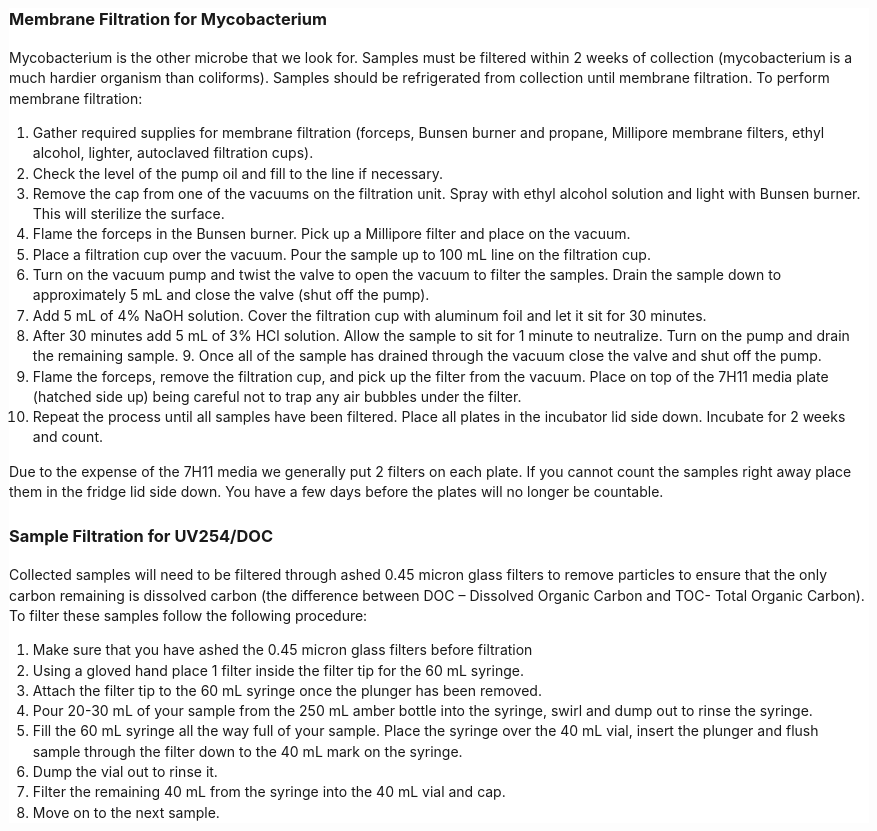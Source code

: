 ### Membrane Filtration for Mycobacterium

Mycobacterium is the other microbe that we look for. Samples must be
filtered within 2 weeks of collection (mycobacterium is a much hardier
organism than coliforms). Samples should be refrigerated from collection
until membrane filtration. To perform membrane filtration:

1.  Gather required supplies for membrane filtration (forceps, Bunsen
    burner and propane, Millipore membrane filters, ethyl alcohol,
    lighter, autoclaved filtration cups).
2.  Check the level of the pump oil and fill to the line if necessary.
3.  Remove the cap from one of the vacuums on the filtration unit. Spray
    with ethyl alcohol solution and light with Bunsen burner. This will
    sterilize the surface.
4.  Flame the forceps in the Bunsen burner. Pick up a Millipore filter
    and place on the vacuum.
5.  Place a filtration cup over the vacuum. Pour the sample up to 100 mL
    line on the filtration cup.
6.  Turn on the vacuum pump and twist the valve to open the vacuum to
    filter the samples. Drain the sample down to approximately 5 mL and
    close the valve (shut off the pump).
7.  Add 5 mL of 4% NaOH solution. Cover the filtration cup with aluminum
    foil and let it sit for 30 minutes.
8.  After 30 minutes add 5 mL of 3% HCl solution. Allow the sample to
    sit for 1 minute to neutralize. Turn on the pump and drain the
    remaining sample. 9. Once all of the sample has drained through the
    vacuum close the valve and shut off the pump.
9.  Flame the forceps, remove the filtration cup, and pick up the filter
    from the vacuum. Place on top of the 7H11 media plate (hatched side
    up) being careful not to trap any air bubbles under the filter.
10. Repeat the process until all samples have been filtered. Place all
    plates in the incubator lid side down. Incubate for 2 weeks and
    count.

Due to the expense of the 7H11 media we generally put 2 filters on each
plate. If you cannot count the samples right away place them in the
fridge lid side down. You have a few days before the plates will no
longer be countable.

### Sample Filtration for UV254/DOC

Collected samples will need to be filtered through ashed 0.45 micron
glass filters to remove particles to ensure that the only carbon
remaining is dissolved carbon (the difference between DOC – Dissolved
Organic Carbon and TOC- Total Organic Carbon). To filter these samples
follow the following procedure:

1.  Make sure that you have ashed the 0.45 micron glass filters before
    filtration
2.  Using a gloved hand place 1 filter inside the filter tip for the 60
    mL syringe.
3.  Attach the filter tip to the 60 mL syringe once the plunger has been
    removed.
4.  Pour 20-30 mL of your sample from the 250 mL amber bottle into the
    syringe, swirl and dump out to rinse the syringe.
5.  Fill the 60 mL syringe all the way full of your sample. Place the
    syringe over the 40 mL vial, insert the plunger and flush sample
    through the filter down to the 40 mL mark on the syringe.
6.  Dump the vial out to rinse it.
7.  Filter the remaining 40 mL from the syringe into the 40 mL vial and
    cap.
8.  Move on to the next sample.

